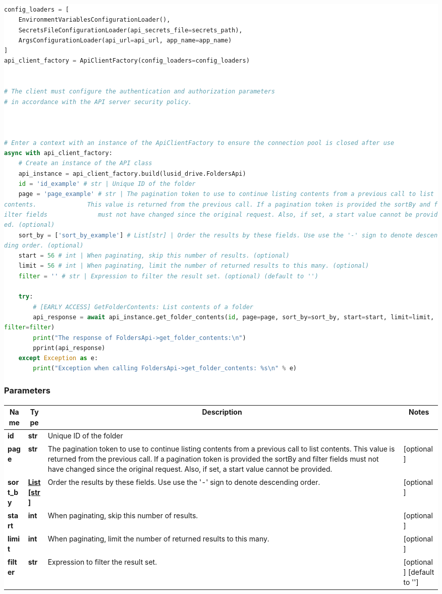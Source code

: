 ```python
config_loaders = [
	EnvironmentVariablesConfigurationLoader(),
	SecretsFileConfigurationLoader(api_secrets_file=secrets_path),
	ArgsConfigurationLoader(api_url=api_url, app_name=app_name)
]
api_client_factory = ApiClientFactory(config_loaders=config_loaders)


# The client must configure the authentication and authorization parameters
# in accordance with the API server security policy.



# Enter a context with an instance of the ApiClientFactory to ensure the connection pool is closed after use
async with api_client_factory:
    # Create an instance of the API class
    api_instance = api_client_factory.build(lusid_drive.FoldersApi)
    id = 'id_example' # str | Unique ID of the folder
    page = 'page_example' # str | The pagination token to use to continue listing contents from a previous call to list contents.              This value is returned from the previous call. If a pagination token is provided the sortBy and filter fields              must not have changed since the original request. Also, if set, a start value cannot be provided. (optional)
    sort_by = ['sort_by_example'] # List[str] | Order the results by these fields. Use use the '-' sign to denote descending order. (optional)
    start = 56 # int | When paginating, skip this number of results. (optional)
    limit = 56 # int | When paginating, limit the number of returned results to this many. (optional)
    filter = '' # str | Expression to filter the result set. (optional) (default to '')

    try:
        # [EARLY ACCESS] GetFolderContents: List contents of a folder
        api_response = await api_instance.get_folder_contents(id, page=page, sort_by=sort_by, start=start, limit=limit, filter=filter)
        print("The response of FoldersApi->get_folder_contents:\n")
        pprint(api_response)
    except Exception as e:
        print("Exception when calling FoldersApi->get_folder_contents: %s\n" % e)
```


### Parameters

Name | Type | Description  | Notes
------------- | ------------- | ------------- | -------------
 **id** | **str**| Unique ID of the folder | 
 **page** | **str**| The pagination token to use to continue listing contents from a previous call to list contents.              This value is returned from the previous call. If a pagination token is provided the sortBy and filter fields              must not have changed since the original request. Also, if set, a start value cannot be provided. | [optional] 
 **sort_by** | [**List[str]**](str.md)| Order the results by these fields. Use use the &#39;-&#39; sign to denote descending order. | [optional] 
 **start** | **int**| When paginating, skip this number of results. | [optional] 
 **limit** | **int**| When paginating, limit the number of returned results to this many. | [optional] 
 **filter** | **str**| Expression to filter the result set. | [optional] [default to &#39;&#39;]
